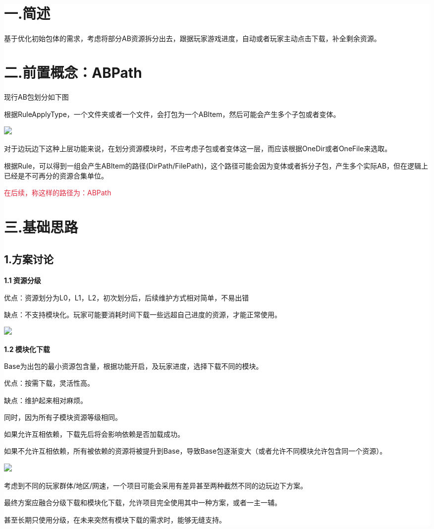 # 一.简述
基于优化初始包体的需求，考虑将部分AB资源拆分出去，跟据玩家游戏进度，自动或者玩家主动点击下载，补全剩余资源。



# 二.前置概念：ABPath
现行AB包划分如下图

根据RuleApplyType，一个文件夹或者一个文件，会打包为一个ABItem，然后可能会产生多个子包或者变体。

![](https://cdn.nlark.com/yuque/0/2025/png/43256925/1740041480496-990c6535-3c3c-4d1b-beb2-b432fd9b4e6f.png)

对于边玩边下这种上层功能来说，在划分资源模块时，不应考虑子包或者变体这一层，而应该根据OneDir或者OneFile来选取。

根据Rule，可以得到一组会产生ABItem的路径(DirPath/FilePath)，这个路径可能会因为变体或者拆分子包，产生多个实际AB，但在逻辑上已经是不可再分的资源合集单位。

<font style="color:#DF2A3F;">在后续，称这样的路径为：ABPath</font>



# 三.基础思路
## 1.方案讨论
**1.1 资源分级**

优点：资源划分为L0，L1，L2，初次划分后，后续维护方式相对简单，不易出错

缺点：不支持模块化。玩家可能要消耗时间下载一些远超自己进度的资源，才能正常使用。

![](https://cdn.nlark.com/yuque/0/2025/png/43256925/1740041569918-06c3371c-194c-4d2f-ba0f-a803867cf5e2.png)

**1.2 模块化下载**

Base为出包的最小资源包含量，根据功能开启，及玩家进度，选择下载不同的模块。

优点：按需下载，灵活性高。

缺点：维护起来相对麻烦。



同时，因为所有子模块资源等级相同。

如果允许互相依赖，下载先后将会影响依赖是否加载成功。

如果不允许互相依赖，所有被依赖的资源将被提升到Base，导致Base包逐渐变大（或者允许不同模块允许包含同一个资源）。

![](https://cdn.nlark.com/yuque/0/2025/png/43256925/1740041570112-ffc1a0be-97b0-49af-9f7a-692197a8ca22.png)



考虑到不同的玩家群体/地区/网速，一个项目可能会采用有差异甚至两种截然不同的边玩边下方案。

最终方案应融合分级下载和模块化下载，允许项目完全使用其中一种方案，或者一主一辅。

甚至长期只使用分级，在未来突然有模块下载的需求时，能够无缝支持。

